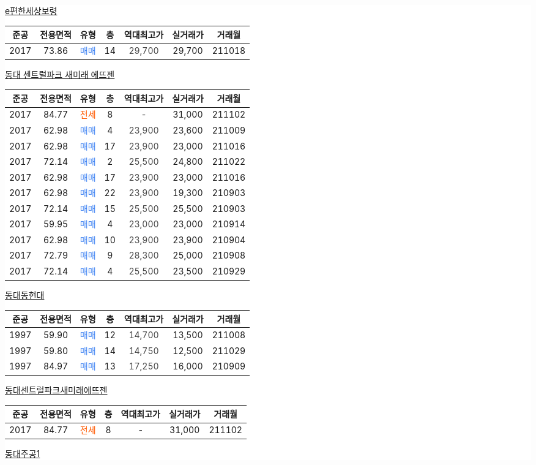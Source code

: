 [e편한세상보령](https://search.naver.com/search.naver?query=%EC%B6%A9%EC%B2%AD%EB%82%A8%EB%8F%84+%EB%B3%B4%EB%A0%B9%EC%8B%9C+%EB%8F%99%EB%8C%80%EB%8F%99+e%ED%8E%B8%ED%95%9C%EC%84%B8%EC%83%81%EB%B3%B4%EB%A0%B9)

|준공|전용면적|유형|층|역대최고가|실거래가|거래월|
|:---:|:---:|:---:|:---:|:---:|:---:|:---:|
|2017|73.86|<span style="color:#4285f3">매매</span>|14|<span style="color:#444444">29,700</span>|29,700|211018|

[동대 센트럴파크 새미래 에뜨젠](https://search.naver.com/search.naver?query=%EC%B6%A9%EC%B2%AD%EB%82%A8%EB%8F%84+%EB%B3%B4%EB%A0%B9%EC%8B%9C+%EB%8F%99%EB%8C%80%EB%8F%99+%EB%8F%99%EB%8C%80+%EC%84%BC%ED%8A%B8%EB%9F%B4%ED%8C%8C%ED%81%AC+%EC%83%88%EB%AF%B8%EB%9E%98+%EC%97%90%EB%9C%A8%EC%A0%A0)

|준공|전용면적|유형|층|역대최고가|실거래가|거래월|
|:---:|:---:|:---:|:---:|:---:|:---:|:---:|
|2017|84.77|<span style="color:#ff5a00">전세</span>|8|<span style="color:#444444">-</span>|31,000|211102|
|2017|62.98|<span style="color:#4285f3">매매</span>|4|<span style="color:#444444">23,900</span>|23,600|211009|
|2017|62.98|<span style="color:#4285f3">매매</span>|17|<span style="color:#444444">23,900</span>|23,000|211016|
|2017|72.14|<span style="color:#4285f3">매매</span>|2|<span style="color:#444444">25,500</span>|24,800|211022|
|2017|62.98|<span style="color:#4285f3">매매</span>|17|<span style="color:#444444">23,900</span>|23,000|211016|
|2017|62.98|<span style="color:#4285f3">매매</span>|22|<span style="color:#444444">23,900</span>|19,300|210903|
|2017|72.14|<span style="color:#4285f3">매매</span>|15|<span style="color:#444444">25,500</span>|25,500|210903|
|2017|59.95|<span style="color:#4285f3">매매</span>|4|<span style="color:#444444">23,000</span>|23,000|210914|
|2017|62.98|<span style="color:#4285f3">매매</span>|10|<span style="color:#444444">23,900</span>|23,900|210904|
|2017|72.79|<span style="color:#4285f3">매매</span>|9|<span style="color:#444444">28,300</span>|25,000|210908|
|2017|72.14|<span style="color:#4285f3">매매</span>|4|<span style="color:#444444">25,500</span>|23,500|210929|

[동대동현대](https://search.naver.com/search.naver?query=%EC%B6%A9%EC%B2%AD%EB%82%A8%EB%8F%84+%EB%B3%B4%EB%A0%B9%EC%8B%9C+%EB%8F%99%EB%8C%80%EB%8F%99+%EB%8F%99%EB%8C%80%EB%8F%99%ED%98%84%EB%8C%80)

|준공|전용면적|유형|층|역대최고가|실거래가|거래월|
|:---:|:---:|:---:|:---:|:---:|:---:|:---:|
|1997|59.90|<span style="color:#4285f3">매매</span>|12|<span style="color:#444444">14,700</span>|13,500|211008|
|1997|59.80|<span style="color:#4285f3">매매</span>|14|<span style="color:#444444">14,750</span>|12,500|211029|
|1997|84.97|<span style="color:#4285f3">매매</span>|13|<span style="color:#444444">17,250</span>|16,000|210909|

[동대센트럴파크새미래에뜨젠](https://search.naver.com/search.naver?query=%EC%B6%A9%EC%B2%AD%EB%82%A8%EB%8F%84+%EB%B3%B4%EB%A0%B9%EC%8B%9C+%EB%8F%99%EB%8C%80%EB%8F%99+%EB%8F%99%EB%8C%80%EC%84%BC%ED%8A%B8%EB%9F%B4%ED%8C%8C%ED%81%AC%EC%83%88%EB%AF%B8%EB%9E%98%EC%97%90%EB%9C%A8%EC%A0%A0)

|준공|전용면적|유형|층|역대최고가|실거래가|거래월|
|:---:|:---:|:---:|:---:|:---:|:---:|:---:|
|2017|84.77|<span style="color:#ff5a00">전세</span>|8|<span style="color:#444444">-</span>|31,000|211102|

[동대주공1](https://search.naver.com/search.naver?query=%EC%B6%A9%EC%B2%AD%EB%82%A8%EB%8F%84+%EB%B3%B4%EB%A0%B9%EC%8B%9C+%EB%8F%99%EB%8C%80%EB%8F%99+%EB%8F%99%EB%8C%80%EC%A3%BC%EA%B3%B51)
